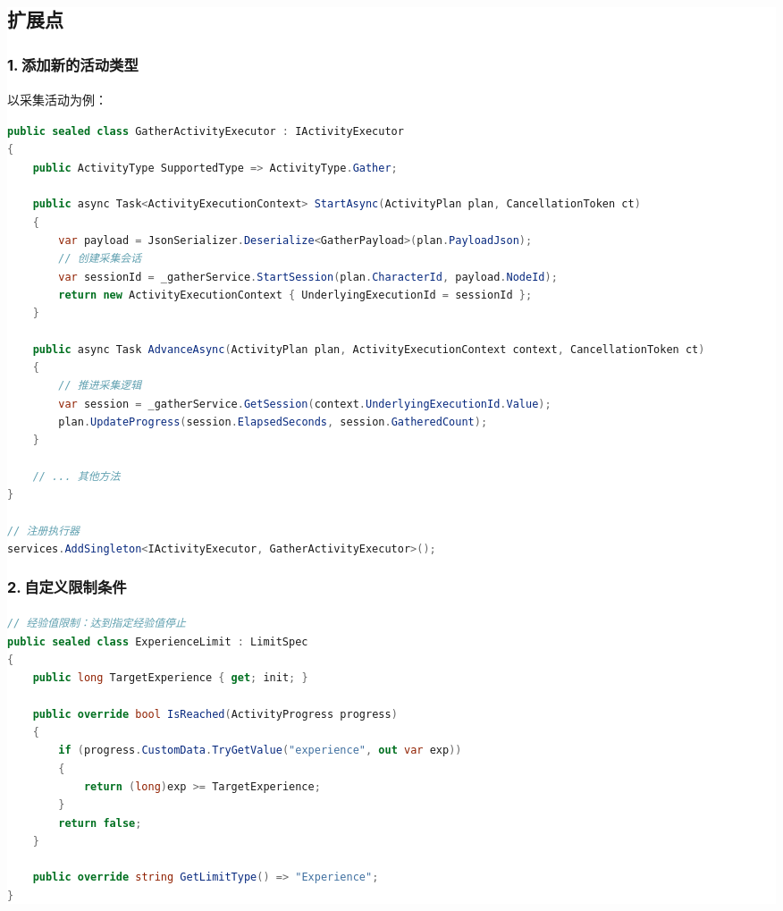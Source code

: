 ## 扩展点

### 1. 添加新的活动类型

以采集活动为例：

```csharp
public sealed class GatherActivityExecutor : IActivityExecutor
{
    public ActivityType SupportedType => ActivityType.Gather;
    
    public async Task<ActivityExecutionContext> StartAsync(ActivityPlan plan, CancellationToken ct)
    {
        var payload = JsonSerializer.Deserialize<GatherPayload>(plan.PayloadJson);
        // 创建采集会话
        var sessionId = _gatherService.StartSession(plan.CharacterId, payload.NodeId);
        return new ActivityExecutionContext { UnderlyingExecutionId = sessionId };
    }
    
    public async Task AdvanceAsync(ActivityPlan plan, ActivityExecutionContext context, CancellationToken ct)
    {
        // 推进采集逻辑
        var session = _gatherService.GetSession(context.UnderlyingExecutionId.Value);
        plan.UpdateProgress(session.ElapsedSeconds, session.GatheredCount);
    }
    
    // ... 其他方法
}

// 注册执行器
services.AddSingleton<IActivityExecutor, GatherActivityExecutor>();
```

### 2. 自定义限制条件

```csharp
// 经验值限制：达到指定经验值停止
public sealed class ExperienceLimit : LimitSpec
{
    public long TargetExperience { get; init; }
    
    public override bool IsReached(ActivityProgress progress)
    {
        if (progress.CustomData.TryGetValue("experience", out var exp))
        {
            return (long)exp >= TargetExperience;
        }
        return false;
    }
    
    public override string GetLimitType() => "Experience";
}
```
